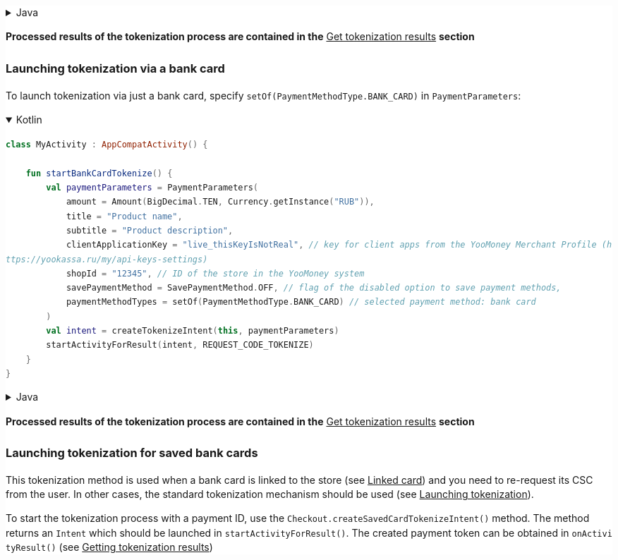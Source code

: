 <details><summary>Java</summary></details>

**Processed results of the tokenization process are contained in the** [Get tokenization results](#get-tokenization-results) **section**


### <a name="launching-tokenization-via-a-bank-card"></a> Launching tokenization via a bank card

To launch tokenization via just a bank card, specify `setOf(PaymentMethodType.BANK_CARD)` in `PaymentParameters`:

<details open>
  <summary>Kotlin</summary>

```kotlin
class MyActivity : AppCompatActivity() {

    fun startBankCardTokenize() {
        val paymentParameters = PaymentParameters(
            amount = Amount(BigDecimal.TEN, Currency.getInstance("RUB")),
            title = "Product name",
            subtitle = "Product description",
            clientApplicationKey = "live_thisKeyIsNotReal", // key for client apps from the YooMoney Merchant Profile (https://yookassa.ru/my/api-keys-settings)
            shopId = "12345", // ID of the store in the YooMoney system
            savePaymentMethod = SavePaymentMethod.OFF, // flag of the disabled option to save payment methods,
            paymentMethodTypes = setOf(PaymentMethodType.BANK_CARD) // selected payment method: bank card
        )
        val intent = createTokenizeIntent(this, paymentParameters)
        startActivityForResult(intent, REQUEST_CODE_TOKENIZE)
    }
}
```
</details>

<details><summary>Java</summary></details>

**Processed results of the tokenization process are contained in the** [Get tokenization results](#get-tokenization-results) **section**


### <a name="launching-tokenization-for-saved-bank-cards"></a> Launching tokenization for saved bank cards

This tokenization method is used when a bank card is linked to the store (see [Linked card](#linked-card)) and you need to re-request its CSC from the user.
In other cases, the standard tokenization mechanism should be used (see [Launching tokenization](#tokenization)).

To start the tokenization process with a payment ID, use the `Checkout.createSavedCardTokenizeIntent()` method. The method returns an `Intent` which should be launched in `startActivityForResult()`.
The created payment token can be obtained in `onActivityResult()` (see [Getting tokenization results](#getting-tokenization-results))
